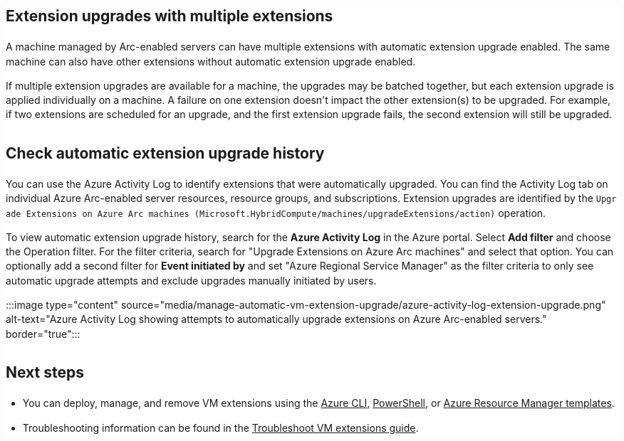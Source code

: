 
## Extension upgrades with multiple extensions

A machine managed by Arc-enabled servers can have multiple extensions with automatic extension upgrade enabled. The same machine can also have other extensions without automatic extension upgrade enabled.

If multiple extension upgrades are available for a machine, the upgrades may be batched together, but each extension upgrade is applied individually on a machine. A failure on one extension doesn't impact the other extension(s) to be upgraded. For example, if two extensions are scheduled for an upgrade, and the first extension upgrade fails, the second extension will still be upgraded.

## Check automatic extension upgrade history

You can use the Azure Activity Log to identify extensions that were automatically upgraded. You can find the Activity Log tab on individual Azure Arc-enabled server resources, resource groups, and subscriptions. Extension upgrades are identified by the `Upgrade Extensions on Azure Arc machines (Microsoft.HybridCompute/machines/upgradeExtensions/action)` operation.

To view automatic extension upgrade history, search for the **Azure Activity Log** in the Azure portal. Select **Add filter** and choose the Operation filter. For the filter criteria, search for "Upgrade Extensions on Azure Arc machines" and select that option. You can optionally add a second filter for **Event initiated by** and set "Azure Regional Service Manager" as the filter criteria to only see automatic upgrade attempts and exclude upgrades manually initiated by users.

:::image type="content" source="media/manage-automatic-vm-extension-upgrade/azure-activity-log-extension-upgrade.png" alt-text="Azure Activity Log showing attempts to automatically upgrade extensions on Azure Arc-enabled servers." border="true":::

## Next steps

- You can deploy, manage, and remove VM extensions using the [Azure CLI](manage-vm-extensions-cli.md), [PowerShell](manage-vm-extensions-powershell.md), or [Azure Resource Manager templates](manage-vm-extensions-template.md).

- Troubleshooting information can be found in the [Troubleshoot VM extensions guide](troubleshoot-vm-extensions.md).

